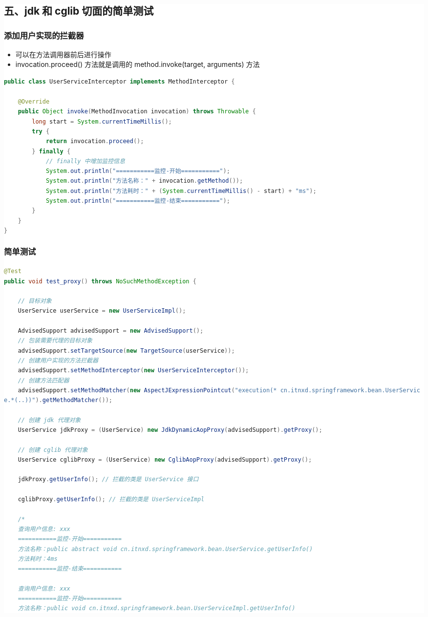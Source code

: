 ## 五、jdk 和 cglib 切面的简单测试

### 添加用户实现的拦截器

- 可以在方法调用器前后进行操作
- invocation.proceed() 方法就是调用的 method.invoke(target, arguments) 方法

```java
public class UserServiceInterceptor implements MethodInterceptor {

    @Override
    public Object invoke(MethodInvocation invocation) throws Throwable {
        long start = System.currentTimeMillis();
        try {
            return invocation.proceed();
        } finally {
            // finally 中增加监控信息
            System.out.println("===========监控-开始===========");
            System.out.println("方法名称：" + invocation.getMethod());
            System.out.println("方法耗时：" + (System.currentTimeMillis() - start) + "ms");
            System.out.println("===========监控-结束===========");
        }
    }
}
```

### 简单测试

```java
@Test
public void test_proxy() throws NoSuchMethodException {

    // 目标对象
    UserService userService = new UserServiceImpl();

    AdvisedSupport advisedSupport = new AdvisedSupport();
    // 包装需要代理的目标对象
    advisedSupport.setTargetSource(new TargetSource(userService));
    // 创建用户实现的方法拦截器
    advisedSupport.setMethodInterceptor(new UserServiceInterceptor());
    // 创建方法匹配器
    advisedSupport.setMethodMatcher(new AspectJExpressionPointcut("execution(* cn.itnxd.springframework.bean.UserService.*(..))").getMethodMatcher());

    // 创建 jdk 代理对象
    UserService jdkProxy = (UserService) new JdkDynamicAopProxy(advisedSupport).getProxy();

    // 创建 cglib 代理对象
    UserService cglibProxy = (UserService) new CglibAopProxy(advisedSupport).getProxy();

    jdkProxy.getUserInfo(); // 拦截的类是 UserService 接口

    cglibProxy.getUserInfo(); // 拦截的类是 UserServiceImpl

    /*
    查询用户信息: xxx
    ===========监控-开始===========
    方法名称：public abstract void cn.itnxd.springframework.bean.UserService.getUserInfo()
    方法耗时：4ms
    ===========监控-结束===========

    查询用户信息: xxx
    ===========监控-开始===========
    方法名称：public void cn.itnxd.springframework.bean.UserServiceImpl.getUserInfo()
```